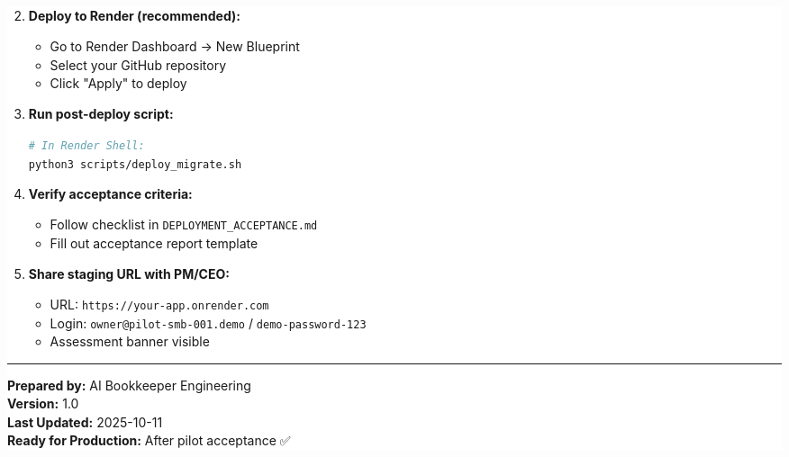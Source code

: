 2. **Deploy to Render (recommended):**
   - Go to Render Dashboard → New Blueprint
   - Select your GitHub repository
   - Click "Apply" to deploy

3. **Run post-deploy script:**
   ```bash
   # In Render Shell:
   python3 scripts/deploy_migrate.sh
   ```

4. **Verify acceptance criteria:**
   - Follow checklist in `DEPLOYMENT_ACCEPTANCE.md`
   - Fill out acceptance report template

5. **Share staging URL with PM/CEO:**
   - URL: `https://your-app.onrender.com`
   - Login: `owner@pilot-smb-001.demo` / `demo-password-123`
   - Assessment banner visible

---

**Prepared by:** AI Bookkeeper Engineering  
**Version:** 1.0  
**Last Updated:** 2025-10-11  
**Ready for Production:** After pilot acceptance ✅

